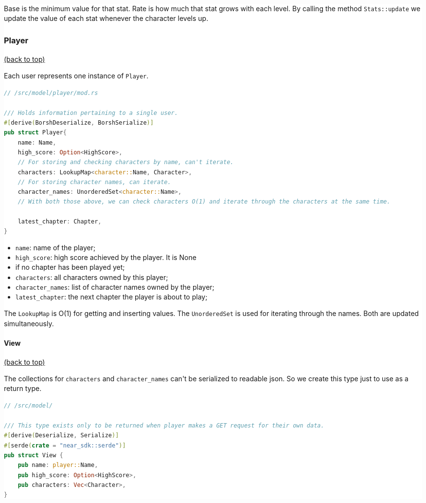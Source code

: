 Base is the minimum value for that stat. Rate is how much that stat 
grows with each level. By calling the method ```Stats::update``` we 
update the value of each stat whenever the character levels up.


### Player

[(back to top)](#lesson-6---3-game-score)

Each user represents one instance of ```Player```.

```rust
// /src/model/player/mod.rs

/// Holds information pertaining to a single user.
#[derive(BorshDeserialize, BorshSerialize)]
pub struct Player{
    name: Name,
    high_score: Option<HighScore>,
    // For storing and checking characters by name, can't iterate.
    characters: LookupMap<character::Name, Character>,
    // For storing character names, can iterate.
    character_names: UnorderedSet<character::Name>,
    // With both those above, we can check characters O(1) and iterate through the characters at the same time.

    latest_chapter: Chapter,
}
```

 - ```name```: name of the player;
 - ```high_score```: high score achieved by the player. It is None 
 - if no chapter has been played yet;
 - ```characters```: all characters owned by this player;
 - ```character_names```: list of character names owned by the player;
 - ```latest_chapter```: the next chapter the player is about to play;

The ```LookupMap``` is O(1) for getting and inserting values. The ```UnorderedSet``` is used for iterating through the names. Both are updated simultaneously.

#### View

[(back to top)](#lesson-6---3-game-score)

The collections for ```characters``` and ```character_names``` 
can't be serialized to readable json. So we create this type 
just to use as a return type.

```rust
// /src/model/

/// This type exists only to be returned when player makes a GET request for their own data.
#[derive(Deserialize, Serialize)]
#[serde(crate = "near_sdk::serde")]
pub struct View {
    pub name: player::Name,
    pub high_score: Option<HighScore>,
    pub characters: Vec<Character>,
}
```

